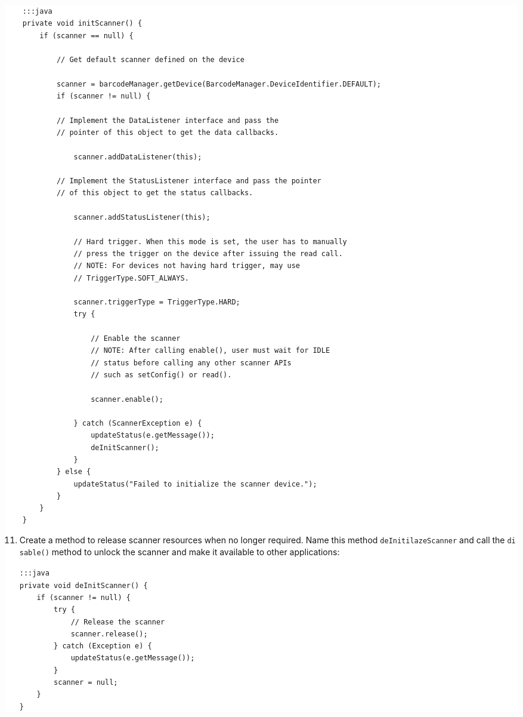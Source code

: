         :::java
		private void initScanner() {
		    if (scanner == null) {

		    	// Get default scanner defined on the device
		        
		        scanner = barcodeManager.getDevice(BarcodeManager.DeviceIdentifier.DEFAULT);
		        if (scanner != null) {
		        
		        // Implement the DataListener interface and pass the 
		        // pointer of this object to get the data callbacks.

		            scanner.addDataListener(this);

		        // Implement the StatusListener interface and pass the pointer 
		        // of this object to get the status callbacks.

		            scanner.addStatusListener(this);

		            // Hard trigger. When this mode is set, the user has to manually
		            // press the trigger on the device after issuing the read call.
		            // NOTE: For devices not having hard trigger, may use 
		            // TriggerType.SOFT_ALWAYS.

		            scanner.triggerType = TriggerType.HARD;
		            try {

		                // Enable the scanner
		                // NOTE: After calling enable(), user must wait for IDLE 
		                // status before calling any other scanner APIs
		                // such as setConfig() or read().

		                scanner.enable();

		            } catch (ScannerException e) {
		                updateStatus(e.getMessage());
		                deInitScanner();
		            }
		        } else {
		            updateStatus("Failed to initialize the scanner device.");
		        }
		    }
		}

11. Create a method to release scanner resources when no longer required. Name this method `deInitilazeScanner` and call the `disable()` method to unlock the scanner and make it available to other applications:

        :::java
		private void deInitScanner() {
		    if (scanner != null) {
		        try {
		            // Release the scanner
		            scanner.release();
		        } catch (Exception e) {
		            updateStatus(e.getMessage());
		        }
		        scanner = null;
		    }
		}
